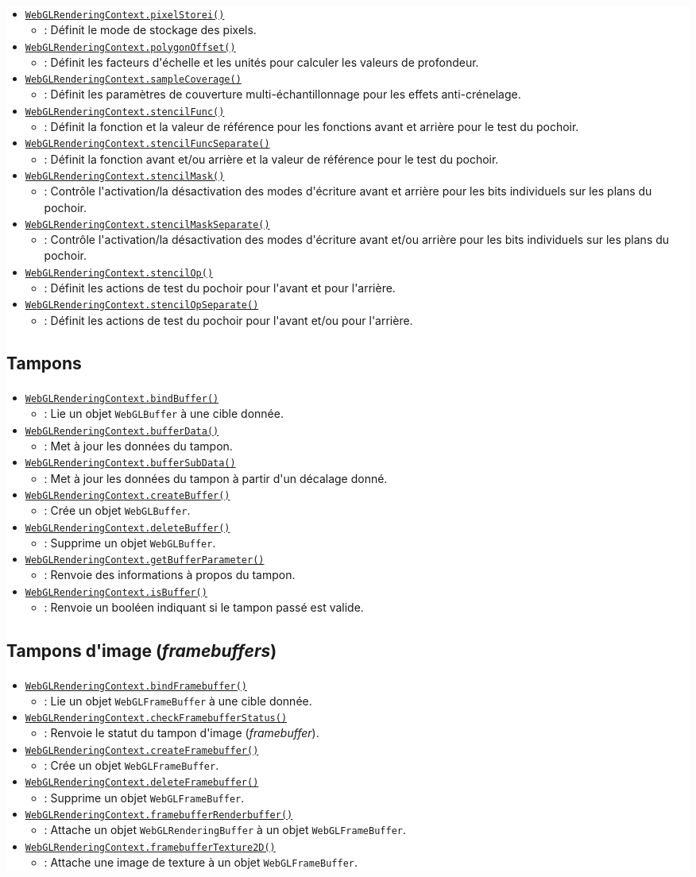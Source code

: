 - [`WebGLRenderingContext.pixelStorei()`](/fr/docs/Web/API/WebGLRenderingContext/pixelStorei)
  - : Définit le mode de stockage des pixels.
- [`WebGLRenderingContext.polygonOffset()`](/fr/docs/Web/API/WebGLRenderingContext/polygonOffset)
  - : Définit les facteurs d'échelle et les unités pour calculer les valeurs de profondeur.
- [`WebGLRenderingContext.sampleCoverage()`](/fr/docs/Web/API/WebGLRenderingContext/sampleCoverage)
  - : Définit les paramètres de couverture multi-échantillonnage pour les effets anti-crénelage.
- [`WebGLRenderingContext.stencilFunc()`](/fr/docs/Web/API/WebGLRenderingContext/stencilFunc)
  - : Définit la fonction et la valeur de référence pour les fonctions avant et arrière pour le test du pochoir.
- [`WebGLRenderingContext.stencilFuncSeparate()`](/fr/docs/Web/API/WebGLRenderingContext/stencilFuncSeparate)
  - : Définit la fonction avant et/ou arrière et la valeur de référence pour le test du pochoir.
- [`WebGLRenderingContext.stencilMask()`](/fr/docs/Web/API/WebGLRenderingContext/stencilMask)
  - : Contrôle l'activation/la désactivation des modes d'écriture avant et arrière pour les bits individuels sur les plans du pochoir.
- [`WebGLRenderingContext.stencilMaskSeparate()`](/fr/docs/Web/API/WebGLRenderingContext/stencilMaskSeparate)
  - : Contrôle l'activation/la désactivation des modes d'écriture avant et/ou arrière pour les bits individuels sur les plans du pochoir.
- [`WebGLRenderingContext.stencilOp()`](/fr/docs/Web/API/WebGLRenderingContext/stencilOp)
  - : Définit les actions de test du pochoir pour l'avant et pour l'arrière.
- [`WebGLRenderingContext.stencilOpSeparate()`](/fr/docs/Web/API/WebGLRenderingContext/stencilOpSeparate)
  - : Définit les actions de test du pochoir pour l'avant et/ou pour l'arrière.

## Tampons

- [`WebGLRenderingContext.bindBuffer()`](/fr/docs/Web/API/WebGLRenderingContext/bindBuffer)
  - : Lie un objet `WebGLBuffer` à une cible donnée.
- [`WebGLRenderingContext.bufferData()`](/fr/docs/Web/API/WebGLRenderingContext/bufferData)
  - : Met à jour les données du tampon.
- [`WebGLRenderingContext.bufferSubData()`](/fr/docs/Web/API/WebGLRenderingContext/bufferSubData)
  - : Met à jour les données du tampon à partir d'un décalage donné.
- [`WebGLRenderingContext.createBuffer()`](/fr/docs/Web/API/WebGLRenderingContext/createBuffer)
  - : Crée un objet `WebGLBuffer`.
- [`WebGLRenderingContext.deleteBuffer()`](/fr/docs/Web/API/WebGLRenderingContext/deleteBuffer)
  - : Supprime un objet `WebGLBuffer`.
- [`WebGLRenderingContext.getBufferParameter()`](/fr/docs/Web/API/WebGLRenderingContext/getBufferParameter)
  - : Renvoie des informations à propos du tampon.
- [`WebGLRenderingContext.isBuffer()`](/fr/docs/Web/API/WebGLRenderingContext/isBuffer)
  - : Renvoie un booléen indiquant si le tampon passé est valide.

## Tampons d'image (<i lang="en">framebuffers</i>)

- [`WebGLRenderingContext.bindFramebuffer()`](/fr/docs/Web/API/WebGLRenderingContext/bindFramebuffer)
  - : Lie un objet `WebGLFrameBuffer` à une cible donnée.
- [`WebGLRenderingContext.checkFramebufferStatus()`](/fr/docs/Web/API/WebGLRenderingContext/checkFramebufferStatus)
  - : Renvoie le statut du tampon d'image (<i lang="en">framebuffer</i>).
- [`WebGLRenderingContext.createFramebuffer()`](/fr/docs/Web/API/WebGLRenderingContext/createFramebuffer)
  - : Crée un objet `WebGLFrameBuffer`.
- [`WebGLRenderingContext.deleteFramebuffer()`](/fr/docs/Web/API/WebGLRenderingContext/deleteFramebuffer)
  - : Supprime un objet `WebGLFrameBuffer`.
- [`WebGLRenderingContext.framebufferRenderbuffer()`](/fr/docs/Web/API/WebGLRenderingContext/framebufferRenderbuffer)
  - : Attache un objet `WebGLRenderingBuffer` à un objet `WebGLFrameBuffer`.
- [`WebGLRenderingContext.framebufferTexture2D()`](/fr/docs/Web/API/WebGLRenderingContext/framebufferTexture2D)
  - : Attache une image de texture à un objet `WebGLFrameBuffer`.